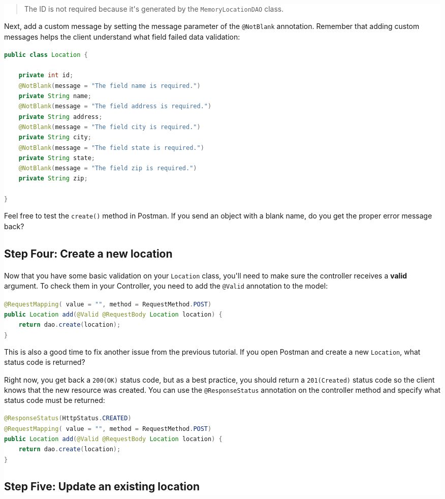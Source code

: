 > The ID is not required because it's generated by the `MemoryLocationDAO` class.

Next, add a custom message by setting the message parameter of the `@NotBlank` annotation. Remember that adding custom messages helps the client understand what field failed data validation:

```java
public class Location {

    private int id;
    @NotBlank(message = "The field name is required.")
    private String name;
    @NotBlank(message = "The field address is required.")
    private String address;
    @NotBlank(message = "The field city is required.")
    private String city;
    @NotBlank(message = "The field state is required.")
    private String state;
    @NotBlank(message = "The field zip is required.")
    private String zip;

}
```

Feel free to test the `create()` method in Postman. If you send an object with a blank name, do you get the proper error message back?

## Step Four: Create a new location

Now that you have some basic validation on your `Location` class, you'll need to make sure the controller receives a **valid** argument. To check them in your Controller, you need to add the `@Valid` annotation to the model:

```java
@RequestMapping( value = "", method = RequestMethod.POST)
public Location add(@Valid @RequestBody Location location) {
    return dao.create(location);
}
```

This is also a good time to fix another issue from the previous tutorial. If you open Postman and create a new `Location`, what status code is returned?

Right now, you get back a `200(OK)` status code, but as a best practice, you should return a `201(Created)` status code so the client knows that the new resource was created. You can use the `@ResponseStatus` annotation on the controller method and specify what status code must be returned:

```java
@ResponseStatus(HttpStatus.CREATED)
@RequestMapping( value = "", method = RequestMethod.POST)
public Location add(@Valid @RequestBody Location location) {
    return dao.create(location);
}
```

## Step Five: Update an existing location
